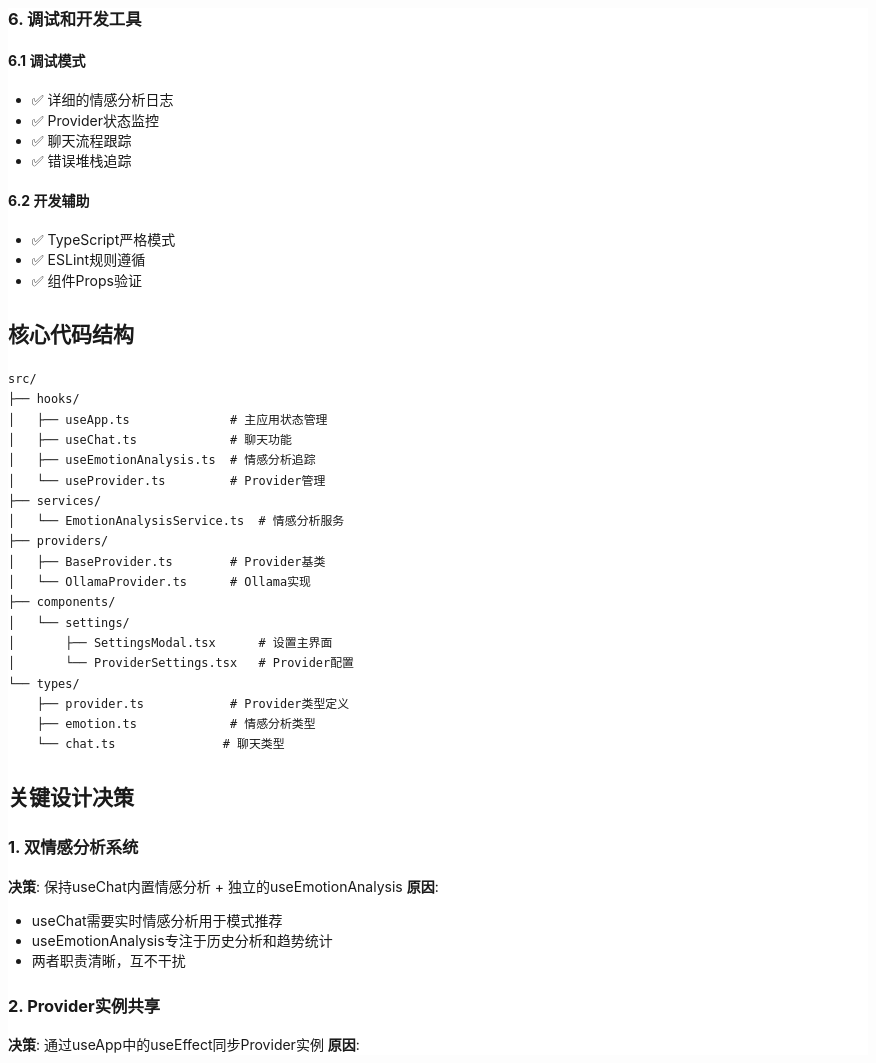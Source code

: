 ### 6. 调试和开发工具

#### 6.1 调试模式

- ✅ 详细的情感分析日志
- ✅ Provider状态监控
- ✅ 聊天流程跟踪
- ✅ 错误堆栈追踪

#### 6.2 开发辅助

- ✅ TypeScript严格模式
- ✅ ESLint规则遵循
- ✅ 组件Props验证

## 核心代码结构

```
src/
├── hooks/
│   ├── useApp.ts              # 主应用状态管理
│   ├── useChat.ts             # 聊天功能
│   ├── useEmotionAnalysis.ts  # 情感分析追踪
│   └── useProvider.ts         # Provider管理
├── services/
│   └── EmotionAnalysisService.ts  # 情感分析服务
├── providers/
│   ├── BaseProvider.ts        # Provider基类
│   └── OllamaProvider.ts      # Ollama实现
├── components/
│   └── settings/
│       ├── SettingsModal.tsx      # 设置主界面
│       └── ProviderSettings.tsx   # Provider配置
└── types/
    ├── provider.ts            # Provider类型定义
    ├── emotion.ts             # 情感分析类型
    └── chat.ts               # 聊天类型
```

## 关键设计决策

### 1. 双情感分析系统

**决策**: 保持useChat内置情感分析 + 独立的useEmotionAnalysis **原因**:

- useChat需要实时情感分析用于模式推荐
- useEmotionAnalysis专注于历史分析和趋势统计
- 两者职责清晰，互不干扰

### 2. Provider实例共享

**决策**: 通过useApp中的useEffect同步Provider实例 **原因**:
